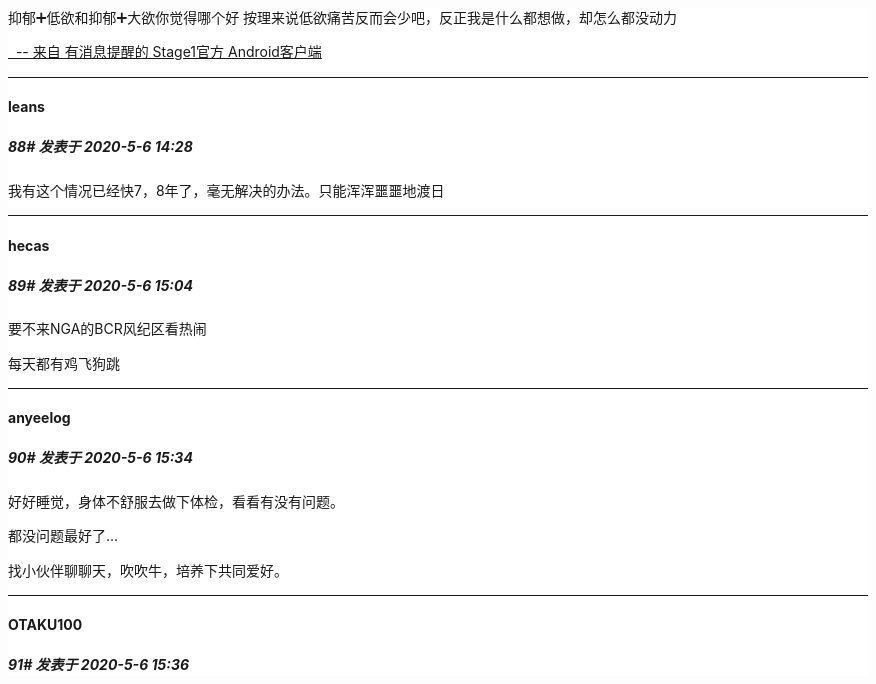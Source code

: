 


抑郁➕低欲和抑郁➕大欲你觉得哪个好
按理来说低欲痛苦反而会少吧，反正我是什么都想做，却怎么都没动力

[  -- 来自 有消息提醒的 Stage1官方 Android客户端](https://www.coolapk.com/apk/140634)







-----

####  leans  
##### 88#       发表于 2020-5-6 14:28




我有这个情况已经快7，8年了，毫无解决的办法。只能浑浑噩噩地渡日







-----

####  hecas  
##### 89#       发表于 2020-5-6 15:04




要不来NGA的BCR风纪区看热闹

每天都有鸡飞狗跳







-----

####  anyeelog  
##### 90#       发表于 2020-5-6 15:34




好好睡觉，身体不舒服去做下体检，看看有没有问题。

都没问题最好了...

找小伙伴聊聊天，吹吹牛，培养下共同爱好。







-----

####  OTAKU100  
##### 91#       发表于 2020-5-6 15:36
